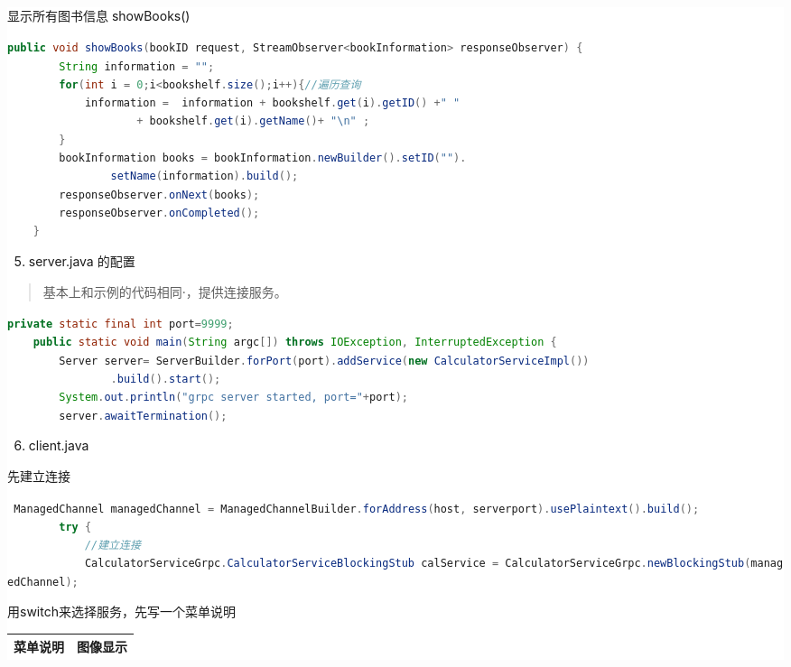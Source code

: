 显示所有图书信息  showBooks()

```java
public void showBooks(bookID request, StreamObserver<bookInformation> responseObserver) {
        String information = "";
        for(int i = 0;i<bookshelf.size();i++){//遍历查询
            information =  information + bookshelf.get(i).getID() +" "
                    + bookshelf.get(i).getName()+ "\n" ;
        }
        bookInformation books = bookInformation.newBuilder().setID("").
                setName(information).build();
        responseObserver.onNext(books);
        responseObserver.onCompleted();
    }
```

5. server.java 的配置

> 基本上和示例的代码相同·，提供连接服务。

```java
private static final int port=9999;
    public static void main(String argc[]) throws IOException, InterruptedException {
        Server server= ServerBuilder.forPort(port).addService(new CalculatorServiceImpl())
                .build().start();
        System.out.println("grpc server started, port="+port);
        server.awaitTermination();
```

6. client.java

先建立连接

```java
 ManagedChannel managedChannel = ManagedChannelBuilder.forAddress(host, serverport).usePlaintext().build();
        try {
            //建立连接
            CalculatorServiceGrpc.CalculatorServiceBlockingStub calService = CalculatorServiceGrpc.newBlockingStub(managedChannel);
```

用switch来选择服务，先写一个菜单说明

| 菜单说明                                                     | 图像显示                                                     |
| ------------------------------------------------------------ | ------------------------------------------------------------ |